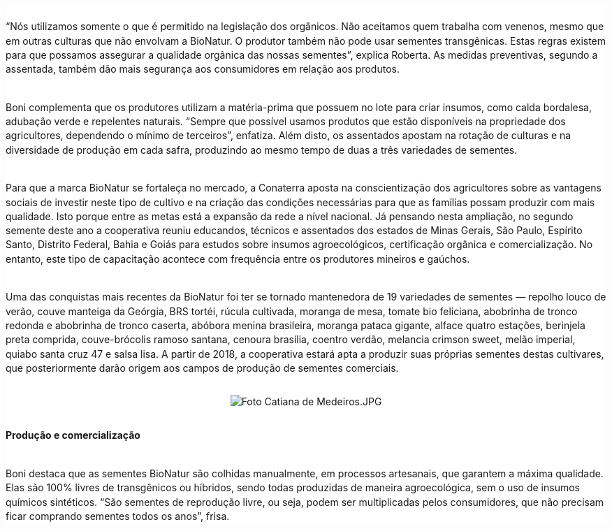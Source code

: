 <p><br />
&ldquo;N&oacute;s utilizamos somente o que &eacute; permitido na legisla&ccedil;&atilde;o dos org&acirc;nicos. N&atilde;o aceitamos quem trabalha com venenos, mesmo que em outras culturas que n&atilde;o envolvam a BioNatur. O produtor tamb&eacute;m n&atilde;o pode usar sementes transg&ecirc;nicas. Estas regras existem para que possamos assegurar a qualidade org&acirc;nica das nossas sementes&rdquo;, explica Roberta. As medidas preventivas, segundo a assentada, tamb&eacute;m d&atilde;o mais seguran&ccedil;a aos consumidores em rela&ccedil;&atilde;o aos produtos.</p>

<p><br />
Boni complementa que os produtores utilizam a mat&eacute;ria-prima que possuem no lote para criar insumos, como calda bordalesa, aduba&ccedil;&atilde;o verde e repelentes naturais. &ldquo;Sempre que poss&iacute;vel usamos produtos que est&atilde;o dispon&iacute;veis na propriedade dos agricultores, dependendo o m&iacute;nimo de terceiros&rdquo;, enfatiza. Al&eacute;m disto, os assentados apostam na rota&ccedil;&atilde;o de culturas e na diversidade de produ&ccedil;&atilde;o em cada safra, produzindo ao mesmo tempo de duas a tr&ecirc;s variedades de sementes.</p>

<p><br />
Para que a marca BioNatur se fortale&ccedil;a no mercado, a Conaterra aposta na conscientiza&ccedil;&atilde;o dos agricultores sobre as vantagens sociais de investir neste tipo de cultivo e na cria&ccedil;&atilde;o das condi&ccedil;&otilde;es necess&aacute;rias para que as fam&iacute;lias possam produzir com mais qualidade. Isto porque entre as metas est&aacute; a expans&atilde;o da rede a n&iacute;vel nacional. J&aacute; pensando nesta amplia&ccedil;&atilde;o, no segundo semente deste ano a cooperativa reuniu educandos, t&eacute;cnicos e assentados dos estados de Minas Gerais, S&atilde;o Paulo, Esp&iacute;rito Santo, Distrito Federal, Bahia e Goi&aacute;s para estudos sobre insumos agroecol&oacute;gicos, certifica&ccedil;&atilde;o org&acirc;nica e comercializa&ccedil;&atilde;o. No entanto, este tipo de capacita&ccedil;&atilde;o acontece com frequ&ecirc;ncia entre os produtores mineiros e ga&uacute;chos.</p>

<p><br />
Uma das conquistas mais recentes da BioNatur foi ter se tornado mantenedora de 19 variedades de sementes &mdash; repolho louco de ver&atilde;o, couve manteiga da Ge&oacute;rgia, BRS tort&eacute;i, r&uacute;cula cultivada, moranga de mesa, tomate bio feliciana, abobrinha de tronco redonda e abobrinha de tronco caserta, ab&oacute;bora menina brasileira, moranga pataca gigante, alface quatro esta&ccedil;&otilde;es, berinjela preta comprida, couve-br&oacute;colis ramoso santana, cenoura bras&iacute;lia, coentro verd&atilde;o, melancia crimson sweet, mel&atilde;o imperial, quiabo santa cruz 47 e salsa lisa. A partir de 2018, a cooperativa estar&aacute; apta a produzir suas pr&oacute;prias sementes destas cultivares, que posteriormente dar&atilde;o origem aos campos de produ&ccedil;&atilde;o de sementes comerciais.&nbsp;</p>

<div style="text-align:center">
<figure class="image" style="display:inline-block"><img alt="Foto Catiana de Medeiros.JPG" height="526" src="//farm5.staticflickr.com/4559/27095813879_0c9a152a45_b.jpg" width="700" />
<figcaption></figcaption>
</figure>
</div>

<p><strong>Produ&ccedil;&atilde;o e comercializa&ccedil;&atilde;o</strong></p>

<p><br />
Boni destaca que as sementes BioNatur s&atilde;o colhidas manualmente, em processos artesanais, que garantem a m&aacute;xima qualidade. Elas s&atilde;o 100% livres de transg&ecirc;nicos ou h&iacute;bridos, sendo todas produzidas de maneira agroecol&oacute;gica, sem o uso de insumos qu&iacute;micos sint&eacute;ticos. &ldquo;S&atilde;o sementes de reprodu&ccedil;&atilde;o livre, ou seja, podem ser multiplicadas pelos consumidores, que n&atilde;o precisam ficar comprando sementes todos os anos&rdquo;, frisa.</p>
